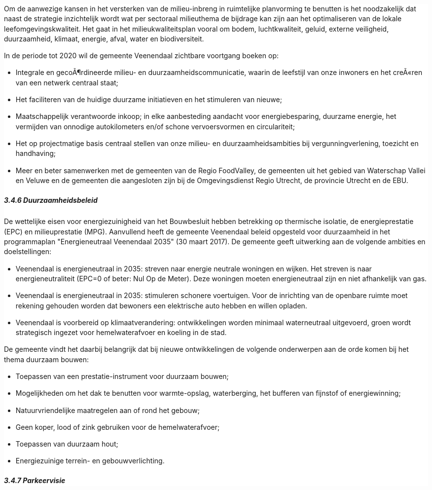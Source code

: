 Om de aanwezige kansen in het versterken van de milieu\-inbreng in ruimtelijke planvorming te benutten is het noodzakelijk dat naast de strategie inzichtelijk wordt wat per sectoraal milieuthema de bijdrage kan zijn aan het optimaliseren van de lokale leefomgevingskwaliteit. Het gaat in het milieukwaliteitsplan vooral om bodem, luchtkwaliteit, geluid, externe veiligheid, duurzaamheid, klimaat, energie, afval, water en biodiversiteit.

In de periode tot 2020 wil de gemeente Veenendaal zichtbare voortgang boeken op:

* Integrale en gecoÃ¶rdineerde milieu\- en duurzaamheidscommunicatie, waarin de leefstijl van onze inwoners en het creÃ«ren van een netwerk centraal staat;

* Het faciliteren van de huidige duurzame initiatieven en het stimuleren van nieuwe;

* Maatschappelijk verantwoorde inkoop; in elke aanbesteding aandacht voor energiebesparing, duurzame energie, het vermijden van onnodige autokilometers en/of schone vervoersvormen en circulariteit;

* Het op projectmatige basis centraal stellen van onze milieu\- en duurzaamheidsambities bij vergunningverlening, toezicht en handhaving;

* Meer en beter samenwerken met de gemeenten van de Regio FoodValley, de gemeenten uit het gebied van Waterschap Vallei en Veluwe en de gemeenten die aangesloten zijn bij de Omgevingsdienst Regio Utrecht, de provincie Utrecht en de EBU.

##### 3\.4\.6 Duurzaamheidsbeleid

De wettelijke eisen voor energiezuinigheid van het Bouwbesluit hebben betrekking op thermische isolatie, de energieprestatie (EPC) en milieuprestatie (MPG). Aanvullend heeft de gemeente Veenendaal beleid opgesteld voor duurzaamheid in het programmaplan "Energieneutraal Veenendaal 2035" (30 maart 2017\). De gemeente geeft uitwerking aan de volgende ambities en doelstellingen:

* Veenendaal is energieneutraal in 2035: streven naar energie neutrale woningen en wijken. Het streven is naar energieneutraliteit (EPC\=0 of beter: Nul Op de Meter). Deze woningen moeten energieneutraal zijn en niet afhankelijk van gas.

* Veenendaal is energieneutraal in 2035: stimuleren schonere voertuigen. Voor de inrichting van de openbare ruimte moet rekening gehouden worden dat bewoners een elektrische auto hebben en willen opladen.

* Veenendaal is voorbereid op klimaatverandering: ontwikkelingen worden minimaal waterneutraal uitgevoerd, groen wordt strategisch ingezet voor hemelwaterafvoer en koeling in de stad.

De gemeente vindt het daarbij belangrijk dat bij nieuwe ontwikkelingen de volgende onderwerpen aan de orde komen bij het thema duurzaam bouwen:

* Toepassen van een prestatie\-instrument voor duurzaam bouwen;

* Mogelijkheden om het dak te benutten voor warmte\-opslag, waterberging, het bufferen van fijnstof of energiewinning;

* Natuurvriendelijke maatregelen aan of rond het gebouw;

* Geen koper, lood of zink gebruiken voor de hemelwaterafvoer;

* Toepassen van duurzaam hout;

* Energiezuinige terrein\- en gebouwverlichting.

##### 3\.4\.7 Parkeervisie
